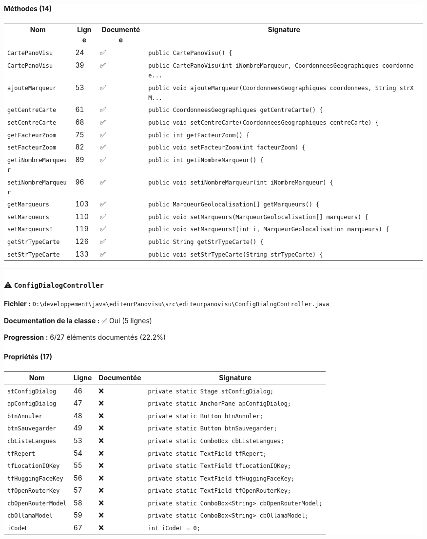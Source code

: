 
#### Méthodes (14)

| Nom | Ligne | Documentée | Signature |
|-----|-------|------------|------------|
| `CartePanoVisu` | 24 | ✅ | `public CartePanoVisu() {` |
| `CartePanoVisu` | 39 | ✅ | `public CartePanoVisu(int iNombreMarqueur, CoordonneesGeographiques coordonnee...` |
| `ajouteMarqueur` | 53 | ✅ | `public void ajouteMarqueur(CoordonneesGeographiques coordonnees, String strXM...` |
| `getCentreCarte` | 61 | ✅ | `public CoordonneesGeographiques getCentreCarte() {` |
| `setCentreCarte` | 68 | ✅ | `public void setCentreCarte(CoordonneesGeographiques centreCarte) {` |
| `getFacteurZoom` | 75 | ✅ | `public int getFacteurZoom() {` |
| `setFacteurZoom` | 82 | ✅ | `public void setFacteurZoom(int facteurZoom) {` |
| `getiNombreMarqueur` | 89 | ✅ | `public int getiNombreMarqueur() {` |
| `setiNombreMarqueur` | 96 | ✅ | `public void setiNombreMarqueur(int iNombreMarqueur) {` |
| `getMarqueurs` | 103 | ✅ | `public MarqueurGeolocalisation[] getMarqueurs() {` |
| `setMarqueurs` | 110 | ✅ | `public void setMarqueurs(MarqueurGeolocalisation[] marqueurs) {` |
| `setMarqueursI` | 119 | ✅ | `public void setMarqueursI(int i, MarqueurGeolocalisation marqueurs) {` |
| `getStrTypeCarte` | 126 | ✅ | `public String getStrTypeCarte() {` |
| `setStrTypeCarte` | 133 | ✅ | `public void setStrTypeCarte(String strTypeCarte) {` |

---

### ⚠️ `ConfigDialogController`

**Fichier :** `D:\developpement\java\editeurPanovisu\src\editeurpanovisu\ConfigDialogController.java`

**Documentation de la classe :** ✅ Oui (5 lignes)

**Progression :** 6/27 éléments documentés (22.2%)

#### Propriétés (17)

| Nom | Ligne | Documentée | Signature |
|-----|-------|------------|------------|
| `stConfigDialog` | 46 | ❌ | `private static Stage stConfigDialog;` |
| `apConfigDialog` | 47 | ❌ | `private static AnchorPane apConfigDialog;` |
| `btnAnnuler` | 48 | ❌ | `private static Button btnAnnuler;` |
| `btnSauvegarder` | 49 | ❌ | `private static Button btnSauvegarder;` |
| `cbListeLangues` | 53 | ❌ | `private static ComboBox cbListeLangues;` |
| `tfRepert` | 54 | ❌ | `private static TextField tfRepert;` |
| `tfLocationIQKey` | 55 | ❌ | `private static TextField tfLocationIQKey;` |
| `tfHuggingFaceKey` | 56 | ❌ | `private static TextField tfHuggingFaceKey;` |
| `tfOpenRouterKey` | 57 | ❌ | `private static TextField tfOpenRouterKey;` |
| `cbOpenRouterModel` | 58 | ❌ | `private static ComboBox<String> cbOpenRouterModel;` |
| `cbOllamaModel` | 59 | ❌ | `private static ComboBox<String> cbOllamaModel;` |
| `iCodeL` | 67 | ❌ | `int iCodeL = 0;` |